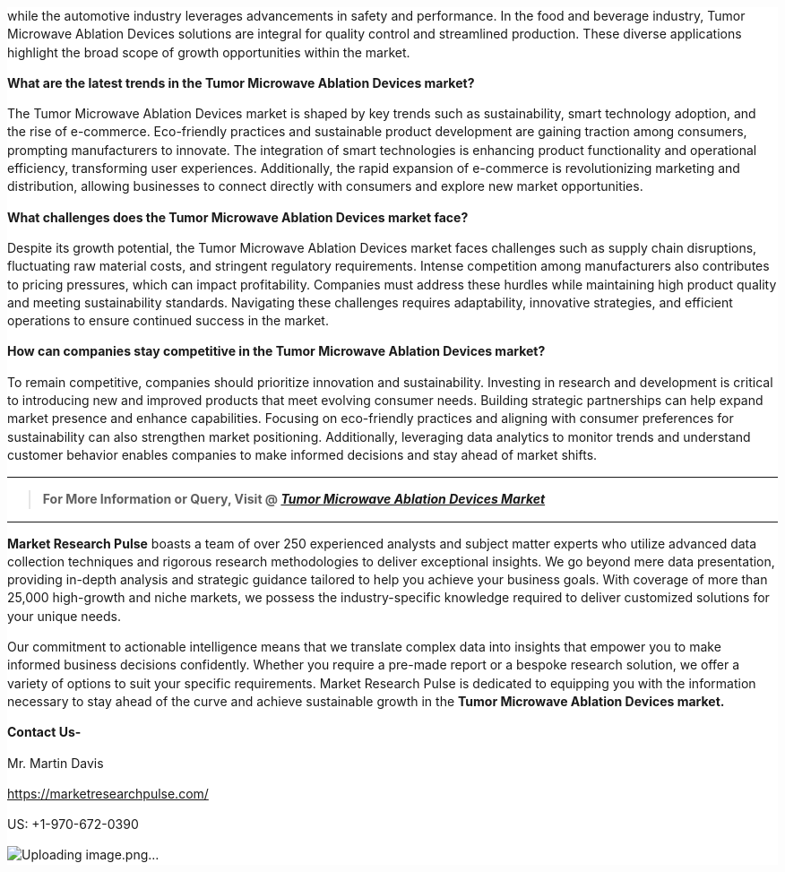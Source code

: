 while the automotive industry leverages advancements in safety and performance. In the food and beverage industry, Tumor Microwave Ablation Devices solutions are integral for quality control and streamlined production. These diverse applications highlight the broad scope of growth opportunities within the market.</p><p><strong>What are the latest trends in the Tumor Microwave Ablation Devices market?</strong></p><p>The Tumor Microwave Ablation Devices market is shaped by key trends such as sustainability, smart technology adoption, and the rise of e-commerce. Eco-friendly practices and sustainable product development are gaining traction among consumers, prompting manufacturers to innovate. The integration of smart technologies is enhancing product functionality and operational efficiency, transforming user experiences. Additionally, the rapid expansion of e-commerce is revolutionizing marketing and distribution, allowing businesses to connect directly with consumers and explore new market opportunities.</p><p><strong>What challenges does the Tumor Microwave Ablation Devices market face?</strong></p><p>Despite its growth potential, the Tumor Microwave Ablation Devices market faces challenges such as supply chain disruptions, fluctuating raw material costs, and stringent regulatory requirements. Intense competition among manufacturers also contributes to pricing pressures, which can impact profitability. Companies must address these hurdles while maintaining high product quality and meeting sustainability standards. Navigating these challenges requires adaptability, innovative strategies, and efficient operations to ensure continued success in the market.</p><p><strong>How can companies stay competitive in the Tumor Microwave Ablation Devices market?</strong></p><p>To remain competitive, companies should prioritize innovation and sustainability. Investing in research and development is critical to introducing new and improved products that meet evolving consumer needs. Building strategic partnerships can help expand market presence and enhance capabilities. Focusing on eco-friendly practices and aligning with consumer preferences for sustainability can also strengthen market positioning. Additionally, leveraging data analytics to monitor trends and understand customer behavior enables companies to make informed decisions and stay ahead of market shifts.</p><hr /><blockquote><p><strong>For More Information or Query, Visit @&nbsp;<em><a href="https://marketresearchpulse.com/report/7402/tumor-microwave-ablation-devices-market?utm_source=Linkedin&utm_medium=027">Tumor Microwave Ablation Devices Market</a></em></strong></p></blockquote><hr /><p><strong>Market Research Pulse</strong> boasts a team of over 250 experienced analysts and subject matter experts who utilize advanced data collection techniques and rigorous research methodologies to deliver exceptional insights. We go beyond mere data presentation, providing in-depth analysis and strategic guidance tailored to help you achieve your business goals. With coverage of more than 25,000 high-growth and niche markets, we possess the industry-specific knowledge required to deliver customized solutions for your unique needs.</p><p>Our commitment to actionable intelligence means that we translate complex data into insights that empower you to make informed business decisions confidently. Whether you require a pre-made report or a bespoke research solution, we offer a variety of options to suit your specific requirements. Market Research Pulse is dedicated to equipping you with the information necessary to stay ahead of the curve and achieve sustainable growth in the <strong>Tumor Microwave Ablation Devices market.</strong></p><p><strong>Contact Us-</strong></p><p>Mr. Martin Davis</p><p>https://marketresearchpulse.com/</p><p>US: +1-970-672-0390</p>
![Uploading image.png…]()
